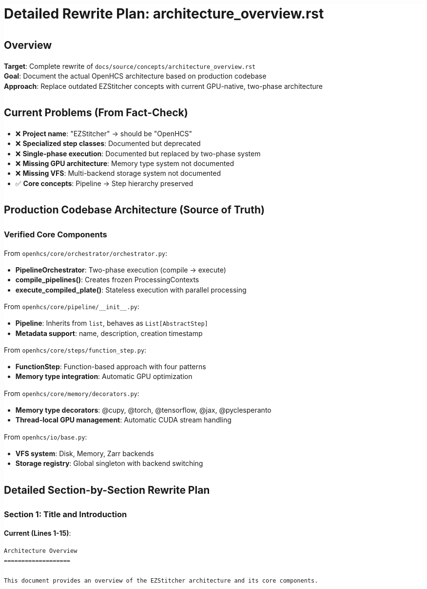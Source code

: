 # Detailed Rewrite Plan: architecture_overview.rst

## Overview
**Target**: Complete rewrite of `docs/source/concepts/architecture_overview.rst`  
**Goal**: Document the actual OpenHCS architecture based on production codebase  
**Approach**: Replace outdated EZStitcher concepts with current GPU-native, two-phase architecture

## Current Problems (From Fact-Check)
- ❌ **Project name**: "EZStitcher" → should be "OpenHCS"
- ❌ **Specialized step classes**: Documented but deprecated
- ❌ **Single-phase execution**: Documented but replaced by two-phase system
- ❌ **Missing GPU architecture**: Memory type system not documented
- ❌ **Missing VFS**: Multi-backend storage system not documented
- ✅ **Core concepts**: Pipeline → Step hierarchy preserved

## Production Codebase Architecture (Source of Truth)

### Verified Core Components
From `openhcs/core/orchestrator/orchestrator.py`:
- **PipelineOrchestrator**: Two-phase execution (compile → execute)
- **compile_pipelines()**: Creates frozen ProcessingContexts
- **execute_compiled_plate()**: Stateless execution with parallel processing

From `openhcs/core/pipeline/__init__.py`:
- **Pipeline**: Inherits from `list`, behaves as `List[AbstractStep]`
- **Metadata support**: name, description, creation timestamp

From `openhcs/core/steps/function_step.py`:
- **FunctionStep**: Function-based approach with four patterns
- **Memory type integration**: Automatic GPU optimization

From `openhcs/core/memory/decorators.py`:
- **Memory type decorators**: @cupy, @torch, @tensorflow, @jax, @pyclesperanto
- **Thread-local GPU management**: Automatic CUDA stream handling

From `openhcs/io/base.py`:
- **VFS system**: Disk, Memory, Zarr backends
- **Storage registry**: Global singleton with backend switching

## Detailed Section-by-Section Rewrite Plan

### Section 1: Title and Introduction
**Current (Lines 1-15)**:
```rst
Architecture Overview
===================

This document provides an overview of the EZStitcher architecture and its core components.
```
